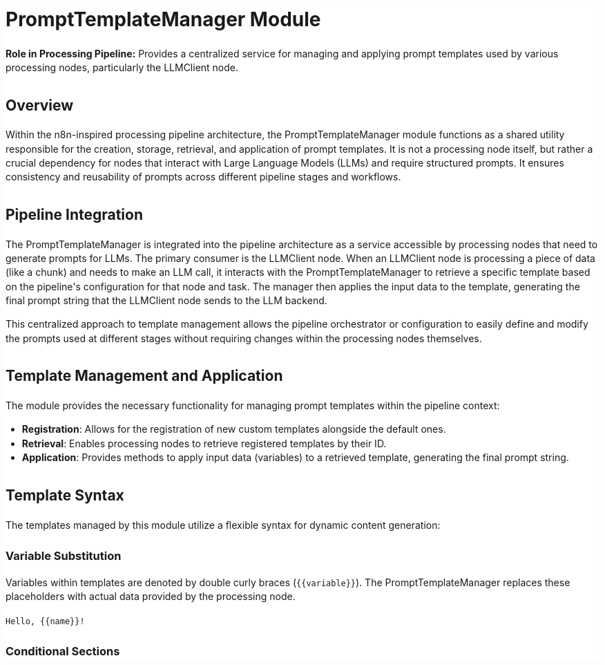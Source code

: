 # PromptTemplateManager Module

**Role in Processing Pipeline:** Provides a centralized service for managing and applying prompt templates used by various processing nodes, particularly the LLMClient node.

## Overview

Within the n8n-inspired processing pipeline architecture, the PromptTemplateManager module functions as a shared utility responsible for the creation, storage, retrieval, and application of prompt templates. It is not a processing node itself, but rather a crucial dependency for nodes that interact with Large Language Models (LLMs) and require structured prompts. It ensures consistency and reusability of prompts across different pipeline stages and workflows.

## Pipeline Integration

The PromptTemplateManager is integrated into the pipeline architecture as a service accessible by processing nodes that need to generate prompts for LLMs. The primary consumer is the LLMClient node. When an LLMClient node is processing a piece of data (like a chunk) and needs to make an LLM call, it interacts with the PromptTemplateManager to retrieve a specific template based on the pipeline's configuration for that node and task. The manager then applies the input data to the template, generating the final prompt string that the LLMClient node sends to the LLM backend.

This centralized approach to template management allows the pipeline orchestrator or configuration to easily define and modify the prompts used at different stages without requiring changes within the processing nodes themselves.

## Template Management and Application

The module provides the necessary functionality for managing prompt templates within the pipeline context:

- **Registration**: Allows for the registration of new custom templates alongside the default ones.
- **Retrieval**: Enables processing nodes to retrieve registered templates by their ID.
- **Application**: Provides methods to apply input data (variables) to a retrieved template, generating the final prompt string.

## Template Syntax

The templates managed by this module utilize a flexible syntax for dynamic content generation:

### Variable Substitution

Variables within templates are denoted by double curly braces (`{{variable}}`). The PromptTemplateManager replaces these placeholders with actual data provided by the processing node.

```
Hello, {{name}}!
```

### Conditional Sections
